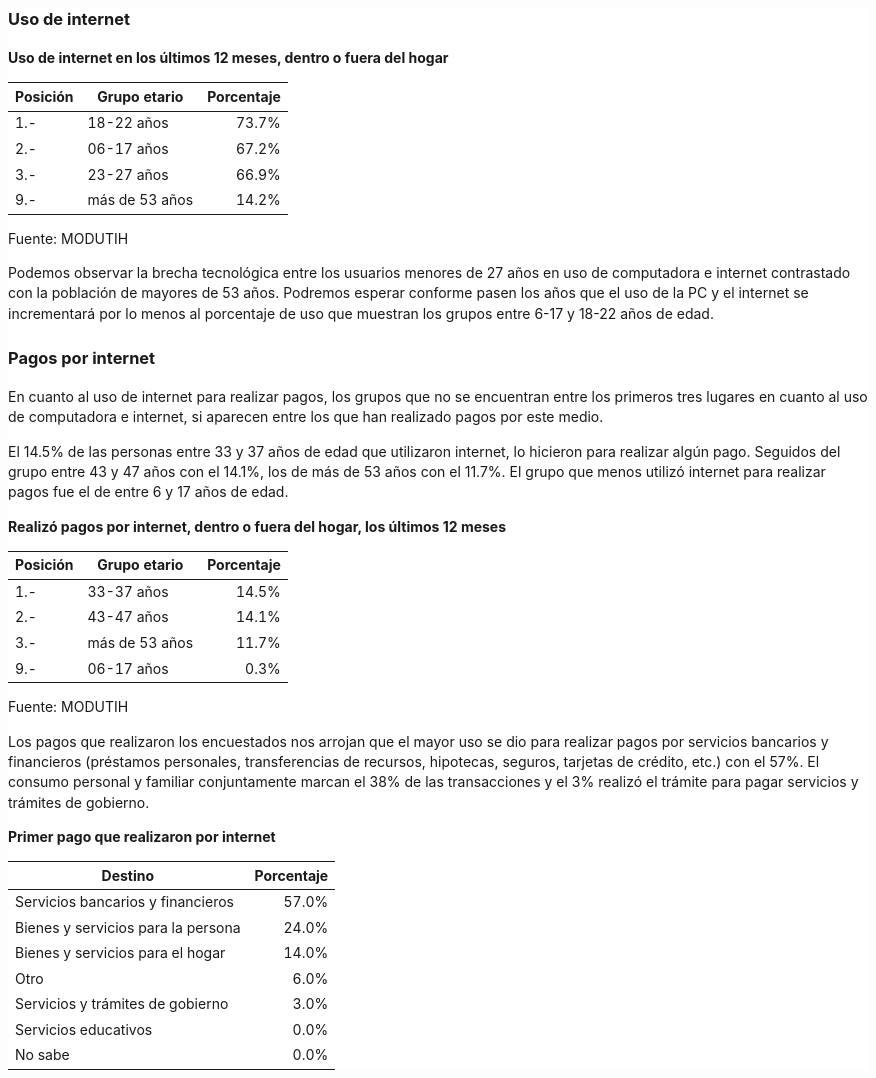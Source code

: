 ### Uso de internet

**Uso de internet en los últimos 12 meses, dentro o fuera del hogar**

Posición | Grupo etario   | Porcentaje
---------|----------------|-----------:
1.-      | 18-22 años     |      73.7%
2.-      | 06-17 años     |      67.2%
3.-      | 23-27 años     |      66.9%
9.-      | más de 53 años |      14.2%

Fuente: MODUTIH

Podemos observar la brecha tecnológica entre los usuarios menores de 27 años en uso de computadora e internet contrastado con la población de mayores de 53 años. Podremos esperar conforme pasen los años que el uso de la PC y el internet se incrementará por lo menos al porcentaje de uso que muestran los grupos entre 6-17 y 18-22 años de edad.

### Pagos por internet

En cuanto al uso de internet para realizar pagos, los grupos que no se encuentran entre los primeros tres lugares en cuanto al uso de computadora e internet, si aparecen entre los que han realizado pagos por este medio.

El 14.5% de las personas entre 33 y 37 años de edad que utilizaron internet, lo hicieron para realizar algún pago. Seguidos del grupo entre 43 y 47 años con el 14.1%, los de más de 53 años con el 11.7%. El grupo que menos utilizó internet para realizar pagos fue el de entre 6 y 17 años de edad.

**Realizó pagos por internet, dentro o fuera del hogar, los últimos 12 meses**

Posición | Grupo etario   | Porcentaje
---------|----------------|-----------:
1.-      | 33-37 años     |      14.5%
2.-      | 43-47 años     |      14.1%
3.-      | más de 53 años |      11.7%
9.-      | 06-17 años     |       0.3%

Fuente: MODUTIH

Los pagos que realizaron los encuestados nos arrojan que el mayor uso se dio para realizar pagos por servicios bancarios y financieros (préstamos  personales, transferencias de recursos, hipotecas, seguros, tarjetas de crédito, etc.) con el 57%. El consumo personal y familiar conjuntamente marcan el 38% de las transacciones y el 3% realizó el trámite para pagar servicios y trámites de gobierno.

**Primer pago que realizaron por internet**

Destino                             | Porcentaje
------------------------------------|-----------:
Servicios bancarios y financieros   |      57.0%
Bienes y servicios para la persona  |      24.0%
Bienes y servicios para el hogar    |      14.0%
Otro                                |       6.0%
Servicios y trámites de gobierno    |       3.0%
Servicios educativos                |       0.0%
No sabe                             |       0.0%
